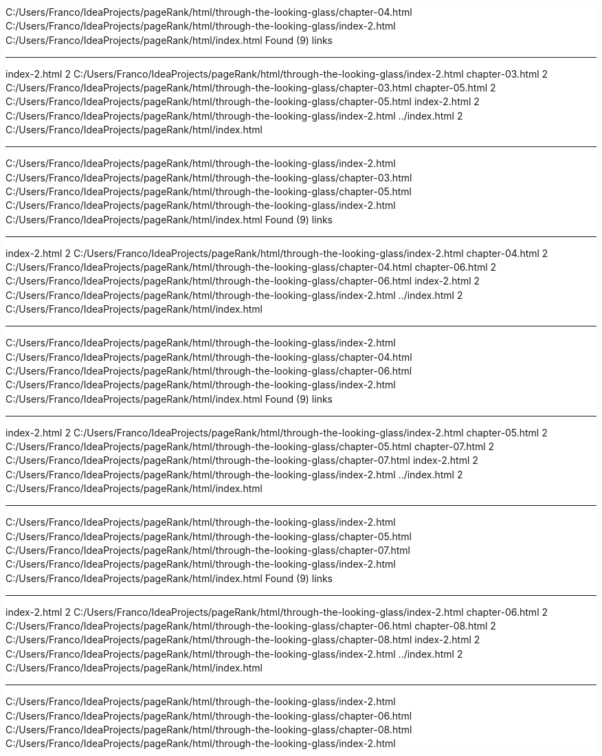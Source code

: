 C:/Users/Franco/IdeaProjects/pageRank/html/through-the-looking-glass/chapter-04.html
C:/Users/Franco/IdeaProjects/pageRank/html/through-the-looking-glass/index-2.html
C:/Users/Franco/IdeaProjects/pageRank/html/index.html
Found (9) links
*****************
index-2.html 2 C:/Users/Franco/IdeaProjects/pageRank/html/through-the-looking-glass/index-2.html
chapter-03.html 2 C:/Users/Franco/IdeaProjects/pageRank/html/through-the-looking-glass/chapter-03.html
chapter-05.html 2 C:/Users/Franco/IdeaProjects/pageRank/html/through-the-looking-glass/chapter-05.html
index-2.html 2 C:/Users/Franco/IdeaProjects/pageRank/html/through-the-looking-glass/index-2.html
../index.html 2 C:/Users/Franco/IdeaProjects/pageRank/html/index.html
*****************
C:/Users/Franco/IdeaProjects/pageRank/html/through-the-looking-glass/index-2.html
C:/Users/Franco/IdeaProjects/pageRank/html/through-the-looking-glass/chapter-03.html
C:/Users/Franco/IdeaProjects/pageRank/html/through-the-looking-glass/chapter-05.html
C:/Users/Franco/IdeaProjects/pageRank/html/through-the-looking-glass/index-2.html
C:/Users/Franco/IdeaProjects/pageRank/html/index.html
Found (9) links
*****************
index-2.html 2 C:/Users/Franco/IdeaProjects/pageRank/html/through-the-looking-glass/index-2.html
chapter-04.html 2 C:/Users/Franco/IdeaProjects/pageRank/html/through-the-looking-glass/chapter-04.html
chapter-06.html 2 C:/Users/Franco/IdeaProjects/pageRank/html/through-the-looking-glass/chapter-06.html
index-2.html 2 C:/Users/Franco/IdeaProjects/pageRank/html/through-the-looking-glass/index-2.html
../index.html 2 C:/Users/Franco/IdeaProjects/pageRank/html/index.html
*****************
C:/Users/Franco/IdeaProjects/pageRank/html/through-the-looking-glass/index-2.html
C:/Users/Franco/IdeaProjects/pageRank/html/through-the-looking-glass/chapter-04.html
C:/Users/Franco/IdeaProjects/pageRank/html/through-the-looking-glass/chapter-06.html
C:/Users/Franco/IdeaProjects/pageRank/html/through-the-looking-glass/index-2.html
C:/Users/Franco/IdeaProjects/pageRank/html/index.html
Found (9) links
*****************
index-2.html 2 C:/Users/Franco/IdeaProjects/pageRank/html/through-the-looking-glass/index-2.html
chapter-05.html 2 C:/Users/Franco/IdeaProjects/pageRank/html/through-the-looking-glass/chapter-05.html
chapter-07.html 2 C:/Users/Franco/IdeaProjects/pageRank/html/through-the-looking-glass/chapter-07.html
index-2.html 2 C:/Users/Franco/IdeaProjects/pageRank/html/through-the-looking-glass/index-2.html
../index.html 2 C:/Users/Franco/IdeaProjects/pageRank/html/index.html
*****************
C:/Users/Franco/IdeaProjects/pageRank/html/through-the-looking-glass/index-2.html
C:/Users/Franco/IdeaProjects/pageRank/html/through-the-looking-glass/chapter-05.html
C:/Users/Franco/IdeaProjects/pageRank/html/through-the-looking-glass/chapter-07.html
C:/Users/Franco/IdeaProjects/pageRank/html/through-the-looking-glass/index-2.html
C:/Users/Franco/IdeaProjects/pageRank/html/index.html
Found (9) links
*****************
index-2.html 2 C:/Users/Franco/IdeaProjects/pageRank/html/through-the-looking-glass/index-2.html
chapter-06.html 2 C:/Users/Franco/IdeaProjects/pageRank/html/through-the-looking-glass/chapter-06.html
chapter-08.html 2 C:/Users/Franco/IdeaProjects/pageRank/html/through-the-looking-glass/chapter-08.html
index-2.html 2 C:/Users/Franco/IdeaProjects/pageRank/html/through-the-looking-glass/index-2.html
../index.html 2 C:/Users/Franco/IdeaProjects/pageRank/html/index.html
*****************
C:/Users/Franco/IdeaProjects/pageRank/html/through-the-looking-glass/index-2.html
C:/Users/Franco/IdeaProjects/pageRank/html/through-the-looking-glass/chapter-06.html
C:/Users/Franco/IdeaProjects/pageRank/html/through-the-looking-glass/chapter-08.html
C:/Users/Franco/IdeaProjects/pageRank/html/through-the-looking-glass/index-2.html
